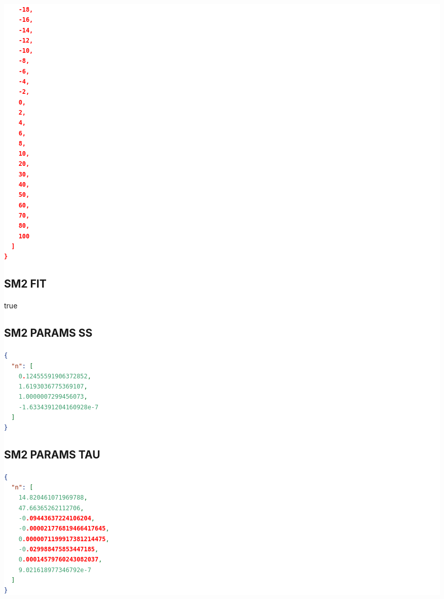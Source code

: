 ```json
    -18,
    -16,
    -14,
    -12,
    -10,
    -8,
    -6,
    -4,
    -2,
    0,
    2,
    4,
    6,
    8,
    10,
    20,
    30,
    40,
    50,
    60,
    70,
    80,
    100
  ]
}
```

## SM2 FIT

true

## SM2 PARAMS SS

```json
{
  "n": [
    0.12455591906372852,
    1.6193036775369107,
    1.0000007299456073,
    -1.6334391204160928e-7
  ]
}
```

## SM2 PARAMS TAU

```json
{
  "n": [
    14.820461071969788,
    47.66365262112706,
    -0.09443637224106204,
    -0.000021776819466417645,
    0.0000071199917381214475,
    -0.029988475853447185,
    0.00014579760243082037,
    9.021618977346792e-7
  ]
}
```
